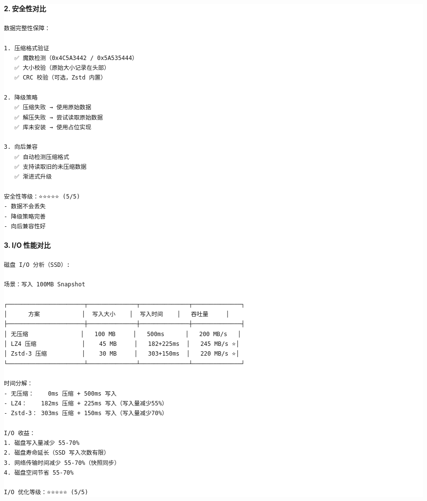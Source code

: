 #### 2. 安全性对比

```
数据完整性保障：

1. 压缩格式验证
   ✅ 魔数检测（0x4C5A3442 / 0x5A535444）
   ✅ 大小校验（原始大小记录在头部）
   ✅ CRC 校验（可选，Zstd 内置）

2. 降级策略
   ✅ 压缩失败 → 使用原始数据
   ✅ 解压失败 → 尝试读取原始数据
   ✅ 库未安装 → 使用占位实现

3. 向后兼容
   ✅ 自动检测压缩格式
   ✅ 支持读取旧的未压缩数据
   ✅ 渐进式升级

安全性等级：⭐⭐⭐⭐⭐ (5/5)
- 数据不会丢失
- 降级策略完善
- 向后兼容性好
```

#### 3. I/O 性能对比

```
磁盘 I/O 分析（SSD）:

场景：写入 100MB Snapshot

┌──────────────────────┬──────────────┬──────────────┬──────────────┐
│      方案            │  写入大小    │  写入时间    │   吞吐量     │
├──────────────────────┼──────────────┼──────────────┼──────────────┤
│ 无压缩               │   100 MB     │   500ms      │   200 MB/s   │
│ LZ4 压缩             │    45 MB     │   182+225ms  │   245 MB/s ⭐│
│ Zstd-3 压缩          │    30 MB     │   303+150ms  │   220 MB/s ⭐│
└──────────────────────┴──────────────┴──────────────┴──────────────┘

时间分解：
- 无压缩：    0ms 压缩 + 500ms 写入
- LZ4：    182ms 压缩 + 225ms 写入（写入量减少55%）
- Zstd-3： 303ms 压缩 + 150ms 写入（写入量减少70%）

I/O 收益：
1. 磁盘写入量减少 55-70%
2. 磁盘寿命延长（SSD 写入次数有限）
3. 网络传输时间减少 55-70%（快照同步）
4. 磁盘空间节省 55-70%

I/O 优化等级：⭐⭐⭐⭐⭐ (5/5)
```
